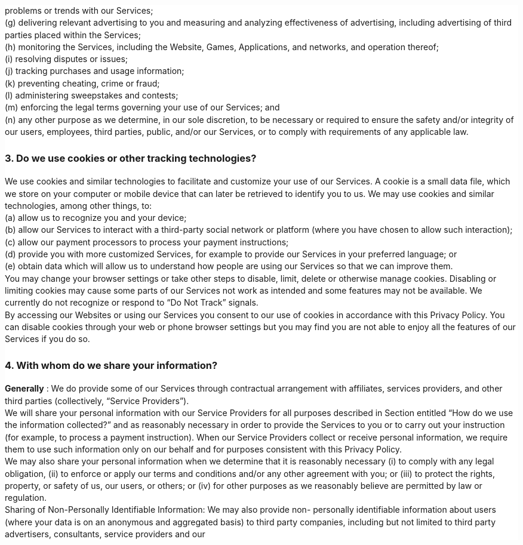 problems or trends with our Services;  
(g) delivering relevant advertising to you and measuring and analyzing
effectiveness of advertising, including advertising of third parties placed
within the Services;  
(h) monitoring the Services, including the Website, Games, Applications, and
networks, and operation thereof;  
(i) resolving disputes or issues;  
(j) tracking purchases and usage information;  
(k) preventing cheating, crime or fraud;  
(l) administering sweepstakes and contests;  
(m) enforcing the legal terms governing your use of our Services; and  
(n) any other purpose as we determine, in our sole discretion, to be necessary
or required to ensure the safety and/or integrity of our users, employees,
third parties, public, and/or our Services, or to comply with requirements of
any applicable law.

###  

### **3\. Do we use cookies or other tracking technologies?**  
We use cookies and similar technologies to facilitate and customize your use
of our Services. A cookie is a small data file, which we store on your
computer or mobile device that can later be retrieved to identify you to us.
We may use cookies and similar technologies, among other things, to:  
(a) allow us to recognize you and your device;  
(b) allow our Services to interact with a third-party social network or
platform (where you have chosen to allow such interaction);  
(c) allow our payment processors to process your payment instructions;  
(d) provide you with more customized Services, for example to provide our
Services in your preferred language; or  
(e) obtain data which will allow us to understand how people are using our
Services so that we can improve them.  
You may change your browser settings or take other steps to disable, limit,
delete or otherwise manage cookies. Disabling or limiting cookies may cause
some parts of our Services not work as intended and some features may not be
available. We currently do not recognize or respond to “Do Not Track” signals.  
By accessing our Websites or using our Services you consent to our use of
cookies in accordance with this Privacy Policy. You can disable cookies
through your web or phone browser settings but you may find you are not able
to enjoy all the features of our Services if you do so.

###  

### **4\. With whom do we share your information?**  
**Generally** :  We do provide some of our Services through contractual
arrangement with affiliates, services providers, and other third parties
(collectively, “Service Providers”).  
We will share your personal information with our Service Providers for all
purposes described in Section entitled “How do we use the information
collected?” and as reasonably necessary in order to provide the Services to
you or to carry out your instruction (for example, to process a payment
instruction).  When our Service Providers collect or receive personal
information, we require them to use such information only on our behalf and
for purposes consistent with this Privacy Policy.  
We may also share your personal information when we determine that it is
reasonably necessary  (i) to comply with any legal obligation, (ii) to enforce
or apply our terms and conditions and/or any other agreement with you; or
(iii) to protect the rights, property, or safety of us, our users, or others;
or (iv) for other purposes as we reasonably believe are permitted by law or
regulation.  
Sharing of Non-Personally Identifiable Information: We may also provide non-
personally identifiable information about users (where your data is on an
anonymous and aggregated basis) to third party companies, including but not
limited to third party advertisers, consultants, service providers and our